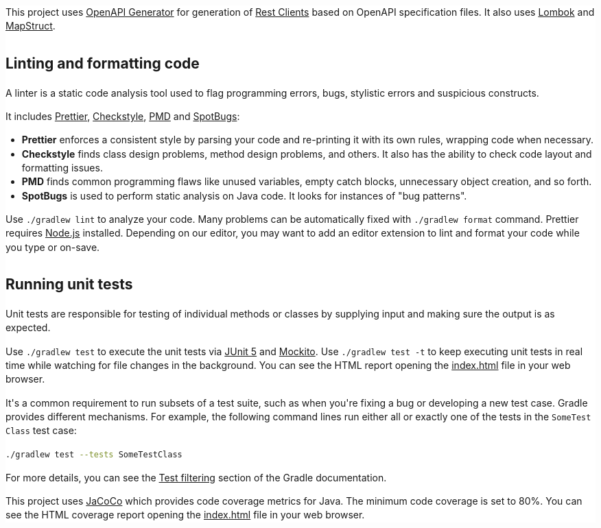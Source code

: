 This project uses [OpenAPI Generator](https://openapi-generator.tech/) for generation of [Rest Clients](https://quarkus.io/guides/rest-client) based on OpenAPI specification files.
It also uses [Lombok](https://projectlombok.org/) and [MapStruct](https://mapstruct.org/).

## Linting and formatting code

A linter is a static code analysis tool used to flag programming errors, bugs, stylistic errors and suspicious constructs.

It includes [Prettier](https://prettier.io/), [Checkstyle](https://checkstyle.sourceforge.io/), [PMD](https://pmd.github.io/) and [SpotBugs](https://spotbugs.github.io/):

- **Prettier** enforces a consistent style by parsing your code and re-printing it with its own rules, wrapping code when necessary.
- **Checkstyle** finds class design problems, method design problems, and others. It also has the ability to check code layout and formatting issues.
- **PMD** finds common programming flaws like unused variables, empty catch blocks, unnecessary object creation, and so forth.
- **SpotBugs** is used to perform static analysis on Java code. It looks for instances of "bug patterns".

Use `./gradlew lint` to analyze your code. Many problems can be automatically fixed with `./gradlew format` command.
Prettier requires [Node.js](https://nodejs.org/en/) installed.
Depending on our editor, you may want to add an editor extension to lint and format your code while you type or on-save.

## Running unit tests

Unit tests are responsible for testing of individual methods or classes by supplying input and making sure the output is as expected.

Use `./gradlew test` to execute the unit tests via [JUnit 5](https://junit.org/junit5/) and [Mockito](https://site.mockito.org/).
Use `./gradlew test -t` to keep executing unit tests in real time while watching for file changes in the background.
You can see the HTML report opening the [index.html](build/reports/tests/test/index.html) file in your web browser.

It's a common requirement to run subsets of a test suite, such as when you're fixing a bug or developing a new test case.
Gradle provides different mechanisms.
For example, the following command lines run either all or exactly one of the tests in the `SomeTestClass` test case:

```bash
./gradlew test --tests SomeTestClass
```

For more details, you can see the [Test filtering](https://docs.gradle.org/current/userguide/java_testing.html#test_filtering) section of the Gradle documentation.

This project uses [JaCoCo](https://www.eclemma.org/jacoco/) which provides code coverage metrics for Java.
The minimum code coverage is set to 80%.
You can see the HTML coverage report opening the [index.html](build/reports/jacoco/test/html/index.html) file in your web browser.
